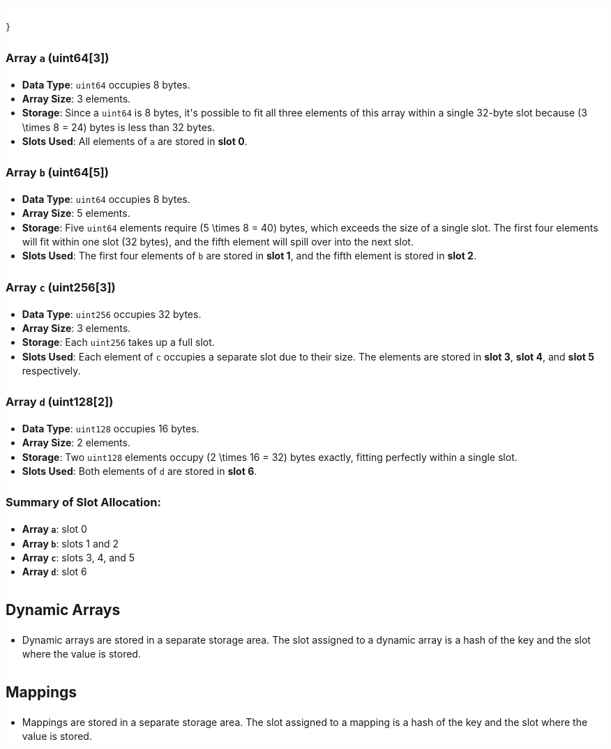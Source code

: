 ```solidity

}
```
### Array `a` (uint64[3])
- **Data Type**: `uint64` occupies 8 bytes.
- **Array Size**: 3 elements.
- **Storage**: Since a `uint64` is 8 bytes, it's possible to fit all three elements of this array within a single 32-byte slot because \(3 \times 8 = 24\) bytes is less than 32 bytes.
- **Slots Used**: All elements of `a` are stored in **slot 0**.

### Array `b` (uint64[5])
- **Data Type**: `uint64` occupies 8 bytes.
- **Array Size**: 5 elements.
- **Storage**: Five `uint64` elements require \(5 \times 8 = 40\) bytes, which exceeds the size of a single slot. The first four elements will fit within one slot (32 bytes), and the fifth element will spill over into the next slot.
- **Slots Used**: The first four elements of `b` are stored in **slot 1**, and the fifth element is stored in **slot 2**.

### Array `c` (uint256[3])
- **Data Type**: `uint256` occupies 32 bytes.
- **Array Size**: 3 elements.
- **Storage**: Each `uint256` takes up a full slot.
- **Slots Used**: Each element of `c` occupies a separate slot due to their size. The elements are stored in **slot 3**, **slot 4**, and **slot 5** respectively.

### Array `d` (uint128[2])
- **Data Type**: `uint128` occupies 16 bytes.
- **Array Size**: 2 elements.
- **Storage**: Two `uint128` elements occupy \(2 \times 16 = 32\) bytes exactly, fitting perfectly within a single slot.
- **Slots Used**: Both elements of `d` are stored in **slot 6**.

### Summary of Slot Allocation:
- **Array `a`**: slot 0
- **Array `b`**: slots 1 and 2
- **Array `c`**: slots 3, 4, and 5
- **Array `d`**: slot 6

## Dynamic Arrays
- Dynamic arrays are stored in a separate storage area. The slot assigned to a dynamic array is a hash of the key 
and the slot where the value is stored.

## Mappings
- Mappings are stored in a separate storage area. The slot assigned to a mapping is a hash of the key and the slot 
where the value is stored.

